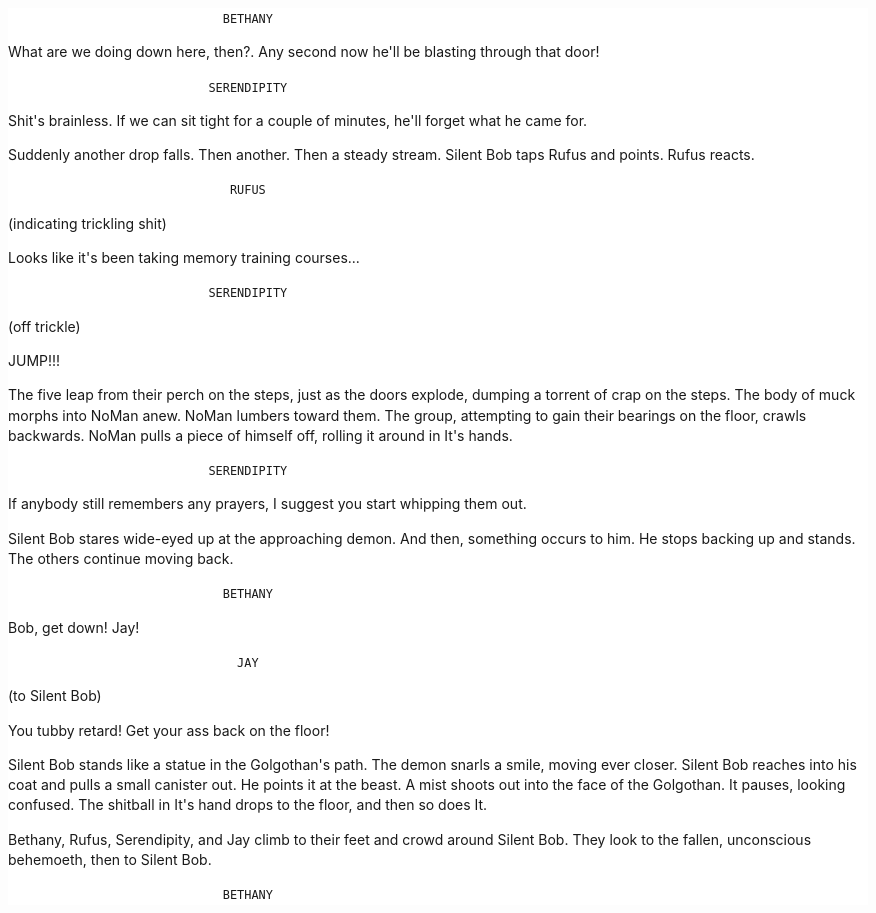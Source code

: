                                   BETHANY

What are we doing down here, then?. Any second now he'll be blasting
through that door!

                                SERENDIPITY

Shit's brainless. If we can sit tight for a couple of minutes, he'll forget
what he came for.

Suddenly another drop falls. Then another. Then a steady stream. Silent Bob
taps Rufus and points. Rufus reacts.

                                   RUFUS

(indicating trickling shit)

Looks like it's been taking memory training courses...

                                SERENDIPITY

(off trickle)

JUMP!!!

The five leap from their perch on the steps, just as the doors explode,
dumping a torrent of crap on the steps. The body of muck morphs into NoMan
anew. NoMan lumbers toward them. The group, attempting to gain their
bearings on the floor, crawls backwards. NoMan pulls a piece of himself
off, rolling it around in It's hands.

                                SERENDIPITY

If anybody still remembers any prayers, I suggest you start whipping them
out.

Silent Bob stares wide-eyed up at the approaching demon. And then,
something occurs to him. He stops backing up and stands. The others
continue moving back.

                                  BETHANY

Bob, get down! Jay!

                                    JAY

(to Silent Bob)

You tubby retard! Get your ass back on the floor!

Silent Bob stands like a statue in the Golgothan's path. The demon snarls a
smile, moving ever closer. Silent Bob reaches into his coat and pulls a
small canister out. He points it at the beast. A mist shoots out into the
face of the Golgothan. It pauses, looking confused. The shitball in It's
hand drops to the floor, and then so does It.

Bethany, Rufus, Serendipity, and Jay climb to their feet and crowd around
Silent Bob. They look to the fallen, unconscious behemoeth, then to Silent
Bob.

                                  BETHANY
